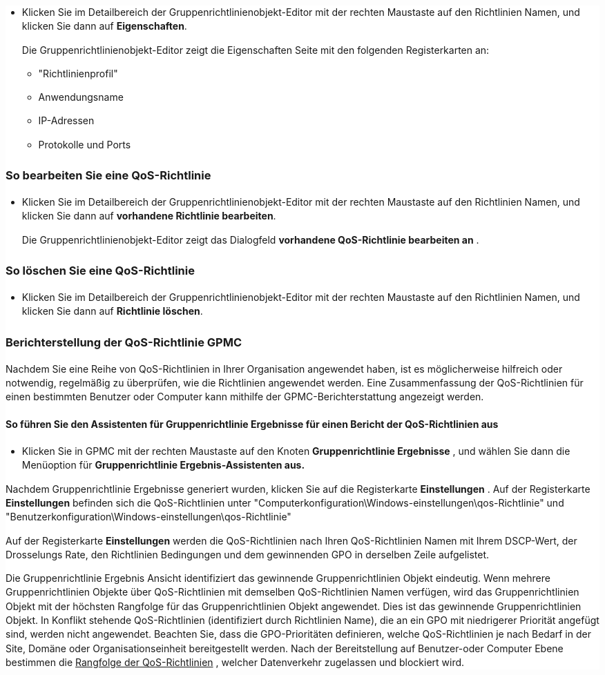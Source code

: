 -   Klicken Sie im Detailbereich der Gruppenrichtlinienobjekt-Editor mit der rechten Maustaste auf den Richtlinien Namen, und klicken Sie dann auf **Eigenschaften**.  
  
     Die Gruppenrichtlinienobjekt-Editor zeigt die Eigenschaften Seite mit den folgenden Registerkarten an:  
  
    -   "Richtlinienprofil"  
  
    -   Anwendungsname  
  
    -   IP-Adressen  
  
    -   Protokolle und Ports  
  
### <a name="to-edit-a-qos-policy"></a>So bearbeiten Sie eine QoS-Richtlinie  
  
-   Klicken Sie im Detailbereich der Gruppenrichtlinienobjekt-Editor mit der rechten Maustaste auf den Richtlinien Namen, und klicken Sie dann auf **vorhandene Richtlinie bearbeiten**.  
  
     Die Gruppenrichtlinienobjekt-Editor zeigt das Dialogfeld **vorhandene QoS-Richtlinie bearbeiten an** .  
  
### <a name="to-delete-a-qos-policy"></a>So löschen Sie eine QoS-Richtlinie  
  
-   Klicken Sie im Detailbereich der Gruppenrichtlinienobjekt-Editor mit der rechten Maustaste auf den Richtlinien Namen, und klicken Sie dann auf **Richtlinie löschen**.  
  
### <a name="qos-policy-gpmc-reporting"></a>Berichterstellung der QoS-Richtlinie GPMC 

Nachdem Sie eine Reihe von QoS-Richtlinien in Ihrer Organisation angewendet haben, ist es möglicherweise hilfreich oder notwendig, regelmäßig zu überprüfen, wie die Richtlinien angewendet werden. Eine Zusammenfassung der QoS-Richtlinien für einen bestimmten Benutzer oder Computer kann mithilfe der GPMC-Berichterstattung angezeigt werden.  
  
#### <a name="to-run-the-group-policy-results-wizard-for-a-report-of-qos-policies"></a>So führen Sie den Assistenten für Gruppenrichtlinie Ergebnisse für einen Bericht der QoS-Richtlinien aus  
  
-   Klicken Sie in GPMC mit der rechten Maustaste auf den Knoten **Gruppenrichtlinie Ergebnisse** , und wählen Sie dann die Menüoption für **Gruppenrichtlinie Ergebnis-Assistenten aus.**  
  
Nachdem Gruppenrichtlinie Ergebnisse generiert wurden, klicken Sie auf die Registerkarte **Einstellungen** . Auf der Registerkarte **Einstellungen** befinden sich die QoS-Richtlinien unter "Computerkonfiguration\Windows-einstellungen\qos-Richtlinie" und "Benutzerkonfiguration\Windows-einstellungen\qos-Richtlinie"  
  
Auf der Registerkarte **Einstellungen** werden die QoS-Richtlinien nach Ihren QoS-Richtlinien Namen mit Ihrem DSCP-Wert, der Drosselungs Rate, den Richtlinien Bedingungen und dem gewinnenden GPO in derselben Zeile aufgelistet.  
  
Die Gruppenrichtlinie Ergebnis Ansicht identifiziert das gewinnende Gruppenrichtlinien Objekt eindeutig. Wenn mehrere Gruppenrichtlinien Objekte über QoS-Richtlinien mit demselben QoS-Richtlinien Namen verfügen, wird das Gruppenrichtlinien Objekt mit der höchsten Rangfolge für das Gruppenrichtlinien Objekt angewendet. Dies ist das gewinnende Gruppenrichtlinien Objekt. In Konflikt stehende QoS-Richtlinien (identifiziert durch Richtlinien Name), die an ein GPO mit niedrigerer Priorität angefügt sind, werden nicht angewendet. Beachten Sie, dass die GPO-Prioritäten definieren, welche QoS-Richtlinien je nach Bedarf in der Site, Domäne oder Organisationseinheit bereitgestellt werden. Nach der Bereitstellung auf Benutzer-oder Computer Ebene bestimmen die [Rangfolge der QoS-Richtlinien](#BKMK_precedencerules) , welcher Datenverkehr zugelassen und blockiert wird.  
  